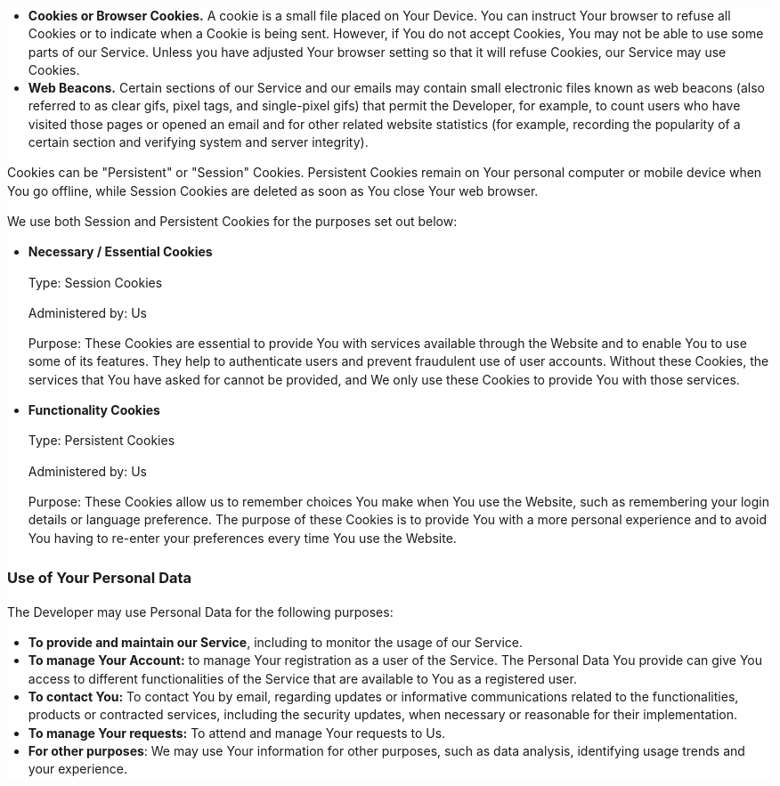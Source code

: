 - **Cookies or Browser Cookies.** A cookie is a small file placed on Your
  Device. You can instruct Your browser to refuse all Cookies or to indicate
  when a Cookie is being sent. However, if You do not accept Cookies, You may
  not be able to use some parts of our Service. Unless you have adjusted Your
  browser setting so that it will refuse Cookies, our Service may use Cookies.
- **Web Beacons.** Certain sections of our Service and our emails may contain
  small electronic files known as web beacons (also referred to as clear gifs,
  pixel tags, and single-pixel gifs) that permit the Developer, for example, to
  count users who have visited those pages or opened an email and for other
  related website statistics (for example, recording the popularity of a certain
  section and verifying system and server integrity).

Cookies can be "Persistent" or "Session" Cookies. Persistent Cookies remain on
Your personal computer or mobile device when You go offline, while Session
Cookies are deleted as soon as You close Your web browser.

We use both Session and Persistent Cookies for the purposes set out below:

- **Necessary / Essential Cookies**

  Type: Session Cookies

  Administered by: Us

  Purpose: These Cookies are essential to provide You with services available
  through the Website and to enable You to use some of its features. They help
  to authenticate users and prevent fraudulent use of user accounts. Without
  these Cookies, the services that You have asked for cannot be provided, and We
  only use these Cookies to provide You with those services.

- **Functionality Cookies**

  Type: Persistent Cookies

  Administered by: Us

  Purpose: These Cookies allow us to remember choices You make when You use the
  Website, such as remembering your login details or language preference. The
  purpose of these Cookies is to provide You with a more personal experience and
  to avoid You having to re-enter your preferences every time You use the
  Website.

### Use of Your Personal Data

The Developer may use Personal Data for the following purposes:

- **To provide and maintain our Service**, including to monitor the usage of our
  Service.
- **To manage Your Account:** to manage Your registration as a user of the
  Service. The Personal Data You provide can give You access to different
  functionalities of the Service that are available to You as a registered user.
- **To contact You:** To contact You by email, regarding updates or informative
  communications related to the functionalities, products or contracted
  services, including the security updates, when necessary or reasonable for
  their implementation.
- **To manage Your requests:** To attend and manage Your requests to Us.
- **For other purposes**: We may use Your information for other purposes, such
  as data analysis, identifying usage trends and your experience.
